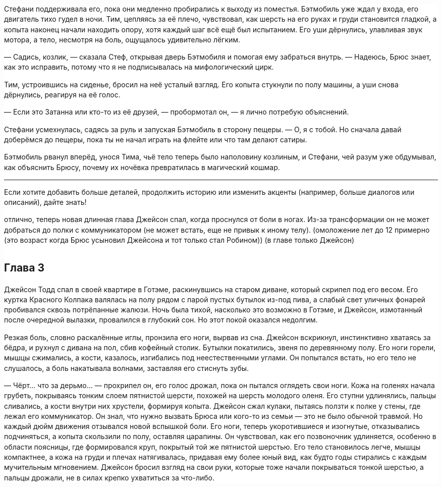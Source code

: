 Стефани поддерживала его, пока они медленно пробирались к выходу из поместья. Бэтмобиль уже ждал у входа, его двигатель тихо гудел в ночи. Тим, цепляясь за её плечо, чувствовал, как шерсть на его руках и груди становится гладкой, а копыта наконец начали находить опору, хотя каждый шаг всё ещё был испытанием. Его уши дёрнулись, улавливая звук мотора, а тело, несмотря на боль, ощущалось удивительно лёгким.

— Садись, козлик, — сказала Стеф, открывая дверь Бэтмобиля и помогая ему забраться внутрь. — Надеюсь, Брюс знает, как это исправить, потому что я не подписывалась на мифологический цирк.

Тим, устроившись на сиденье, бросил на неё усталый взгляд. Его копыта стукнули по полу машины, а уши снова дёрнулись, реагируя на её голос.

— Если это Затанна или кто-то из её друзей, — пробормотал он, — я лично потребую объяснений.

Стефани усмехнулась, садясь за руль и запуская Бэтмобиль в сторону пещеры. — О, я с тобой. Но сначала давай доберёмся до пещеры, пока ты не начал играть на флейте или что там делают сатиры.

Бэтмобиль рванул вперёд, унося Тима, чьё тело теперь было наполовину козлиным, и Стефани, чей разум уже обдумывал, как объяснить Брюсу, почему их ночёвка превратилась в магический кошмар.

---

Если хотите добавить больше деталей, продолжить историю или изменить акценты (например, больше диалогов или описаний), дайте знать!

отлично, теперь новая длинная глава Джейсон спал, когда проснулся от боли в ногах. Из-за трансформации он не может добраться до полки с коммуникатором (не может встать, еще не привык к иному телу). (омоложение лет до 12 примерно (это возраст когда Брюс усыновил Джейсона и тот только стал Робином)) (в главе только Джейсон)

## Глава 3

Джейсон Тодд спал в своей квартире в Готэме, раскинувшись на старом диване, который скрипел под его весом. Его куртка Красного Колпака валялась на полу рядом с парой пустых бутылок из-под пива, а слабый свет уличных фонарей пробивался сквозь потрёпанные жалюзи. Ночь была тихой, насколько это возможно в Готэме, и Джейсон, измотанный после очередной вылазки, провалился в глубокий сон. Но этот покой оказался недолгим.

Резкая боль, словно раскалённые иглы, пронзила его ноги, вырвав из сна. Джейсон вскрикнул, инстинктивно хватаясь за бёдра, и рухнул с дивана на пол, сбив кофейный столик. Бутылки покатились, звеня по деревянному полу. Его ноги горели, мышцы сжимались, а кости, казалось, изгибались под неестественными углами. Он попытался встать, но его тело не слушалось, а боль накатывала волнами, заставляя его стиснуть зубы.

— Чёрт… что за дерьмо… — прохрипел он, его голос дрожал, пока он пытался оглядеть свои ноги. Кожа на голенях начала грубеть, покрываясь тонким слоем пятнистой шерсти, похожей на шерсть молодого оленя. Его ступни удлинялись, пальцы сливались, а кости внутри них хрустели, формируя копыта. Джейсон сжал кулаки, пытаясь ползти к полке у стены, где лежал его коммуникатор. Он знал, что нужно вызвать Брюса или кого-то из семьи — это не было обычной травмой. Но каждый дюйм движения отзывался новой вспышкой боли. Его ноги, теперь укоротившиеся и изогнутые, отказывались подчиняться, а копыта скользили по полу, оставляя царапины. Он чувствовал, как его позвоночник удлиняется, особенно в области поясницы, где формировался круп, покрытый той же пятнистой шерстью. Его тело становилось легче, мышцы компактнее, а кожа на груди и плечах натягивалась, придавая ему более юный вид, как будто годы стирались с каждым мучительным мгновением. Джейсон бросил взгляд на свои руки, которые тоже начали покрываться тонкой шерстью, а пальцы дрожали, не в силах крепко ухватиться за что-либо.
